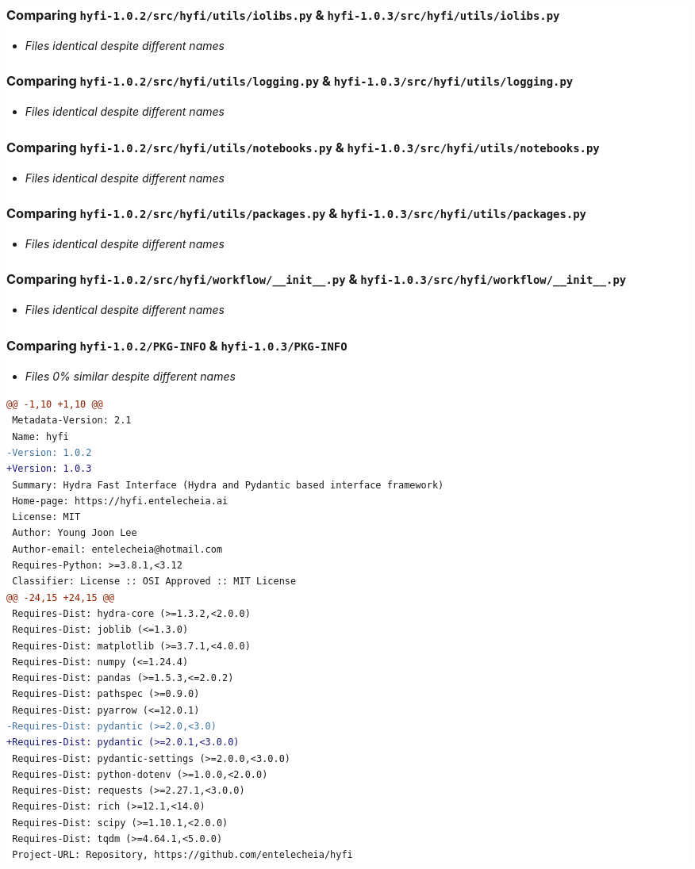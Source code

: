 ### Comparing `hyfi-1.0.2/src/hyfi/utils/iolibs.py` & `hyfi-1.0.3/src/hyfi/utils/iolibs.py`

 * *Files identical despite different names*

### Comparing `hyfi-1.0.2/src/hyfi/utils/logging.py` & `hyfi-1.0.3/src/hyfi/utils/logging.py`

 * *Files identical despite different names*

### Comparing `hyfi-1.0.2/src/hyfi/utils/notebooks.py` & `hyfi-1.0.3/src/hyfi/utils/notebooks.py`

 * *Files identical despite different names*

### Comparing `hyfi-1.0.2/src/hyfi/utils/packages.py` & `hyfi-1.0.3/src/hyfi/utils/packages.py`

 * *Files identical despite different names*

### Comparing `hyfi-1.0.2/src/hyfi/workflow/__init__.py` & `hyfi-1.0.3/src/hyfi/workflow/__init__.py`

 * *Files identical despite different names*

### Comparing `hyfi-1.0.2/PKG-INFO` & `hyfi-1.0.3/PKG-INFO`

 * *Files 0% similar despite different names*

```diff
@@ -1,10 +1,10 @@
 Metadata-Version: 2.1
 Name: hyfi
-Version: 1.0.2
+Version: 1.0.3
 Summary: Hydra Fast Interface (Hydra and Pydantic based interface framework)
 Home-page: https://hyfi.entelecheia.ai
 License: MIT
 Author: Young Joon Lee
 Author-email: entelecheia@hotmail.com
 Requires-Python: >=3.8.1,<3.12
 Classifier: License :: OSI Approved :: MIT License
@@ -24,15 +24,15 @@
 Requires-Dist: hydra-core (>=1.3.2,<2.0.0)
 Requires-Dist: joblib (<=1.3.0)
 Requires-Dist: matplotlib (>=3.7.1,<4.0.0)
 Requires-Dist: numpy (<=1.24.4)
 Requires-Dist: pandas (>=1.5.3,<=2.0.2)
 Requires-Dist: pathspec (>=0.9.0)
 Requires-Dist: pyarrow (<=12.0.1)
-Requires-Dist: pydantic (>=2.0,<3.0)
+Requires-Dist: pydantic (>=2.0.1,<3.0.0)
 Requires-Dist: pydantic-settings (>=2.0.0,<3.0.0)
 Requires-Dist: python-dotenv (>=1.0.0,<2.0.0)
 Requires-Dist: requests (>=2.27.1,<3.0.0)
 Requires-Dist: rich (>=12.1,<14.0)
 Requires-Dist: scipy (>=1.10.1,<2.0.0)
 Requires-Dist: tqdm (>=4.64.1,<5.0.0)
 Project-URL: Repository, https://github.com/entelecheia/hyfi
```

